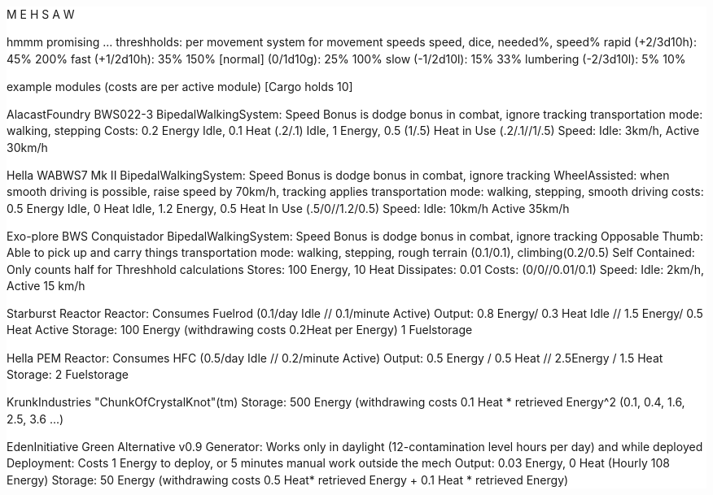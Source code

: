 M
E H
S A W

hmmm promising ...
threshholds: per movement system for movement speeds
speed, dice,       needed%, speed%
rapid (+2/3d10h):    45%    200%
fast  (+1/2d10h):    35%    150%
[normal] (0/1d10g):  25%    100%
slow  (-1/2d10l):    15%    33%
lumbering (-2/3d10l): 5%    10%


example modules (costs are per active module)
[Cargo holds 10]

AlacastFoundry BWS022-3
BipedalWalkingSystem: Speed Bonus is dodge bonus in combat, ignore tracking
transportation mode: walking, stepping
Costs: 0.2 Energy Idle, 0.1 Heat (.2/.1) Idle, 1 Energy, 0.5 (1/.5) Heat in Use (.2/.1//1/.5)
Speed: Idle: 3km/h, Active 30km/h

Hella WABWS7 Mk II
BipedalWalkingSystem: Speed Bonus is dodge bonus in combat, ignore tracking
WheelAssisted: when smooth driving is possible, raise speed by 70km/h, tracking applies
transportation mode: walking, stepping, smooth driving
costs: 0.5 Energy Idle, 0 Heat  Idle, 1.2 Energy, 0.5 Heat In Use (.5/0//1.2/0.5)
Speed: Idle: 10km/h Active 35km/h

Exo-plore BWS Conquistador
BipedalWalkingSystem: Speed Bonus is dodge bonus in combat, ignore tracking
Opposable Thumb: Able to pick up and carry things
transportation mode: walking, stepping, rough terrain (0.1/0.1), climbing(0.2/0.5)
Self Contained: Only counts half for Threshhold calculations
Stores: 100 Energy, 10 Heat
Dissipates: 0.01
Costs: (0/0//0.01/0.1)
Speed: Idle: 2km/h, Active 15 km/h



Starburst Reactor
Reactor: Consumes Fuelrod (0.1/day Idle // 0.1/minute Active)
Output: 0.8 Energy/ 0.3 Heat Idle // 1.5 Energy/ 0.5 Heat Active
Storage: 100 Energy (withdrawing costs 0.2Heat per Energy) 1 Fuelstorage

Hella PEM
Reactor: Consumes HFC (0.5/day Idle // 0.2/minute Active)
Output: 0.5 Energy / 0.5 Heat // 2.5Energy / 1.5 Heat
Storage: 2 Fuelstorage

KrunkIndustries "ChunkOfCrystalKnot"(tm)
Storage: 500 Energy (withdrawing costs 0.1 Heat * retrieved Energy^2 (0.1, 0.4, 1.6, 2.5, 3.6 ...)


EdenInitiative Green Alternative v0.9
Generator: Works only in daylight (12-contamination level hours per day) and while deployed
Deployment: Costs 1 Energy to deploy, or 5 minutes manual work outside the mech
Output: 0.03 Energy, 0 Heat (Hourly 108 Energy)
Storage: 50 Energy (withdrawing costs 0.5 Heat* retrieved Energy + 0.1 Heat * retrieved Energy)
